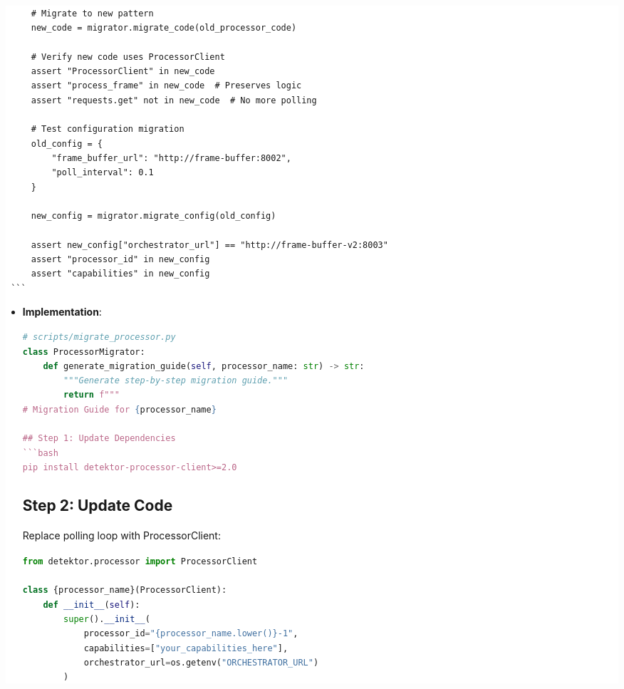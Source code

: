          # Migrate to new pattern
         new_code = migrator.migrate_code(old_processor_code)

         # Verify new code uses ProcessorClient
         assert "ProcessorClient" in new_code
         assert "process_frame" in new_code  # Preserves logic
         assert "requests.get" not in new_code  # No more polling

         # Test configuration migration
         old_config = {
             "frame_buffer_url": "http://frame-buffer:8002",
             "poll_interval": 0.1
         }

         new_config = migrator.migrate_config(old_config)

         assert new_config["orchestrator_url"] == "http://frame-buffer-v2:8003"
         assert "processor_id" in new_config
         assert "capabilities" in new_config
     ```
   - **Implementation**:
     ```python
     # scripts/migrate_processor.py
     class ProcessorMigrator:
         def generate_migration_guide(self, processor_name: str) -> str:
             """Generate step-by-step migration guide."""
             return f"""
     # Migration Guide for {processor_name}

     ## Step 1: Update Dependencies
     ```bash
     pip install detektor-processor-client>=2.0
     ```

     ## Step 2: Update Code
     Replace polling loop with ProcessorClient:

     ```python
     from detektor.processor import ProcessorClient

     class {processor_name}(ProcessorClient):
         def __init__(self):
             super().__init__(
                 processor_id="{processor_name.lower()}-1",
                 capabilities=["your_capabilities_here"],
                 orchestrator_url=os.getenv("ORCHESTRATOR_URL")
             )
